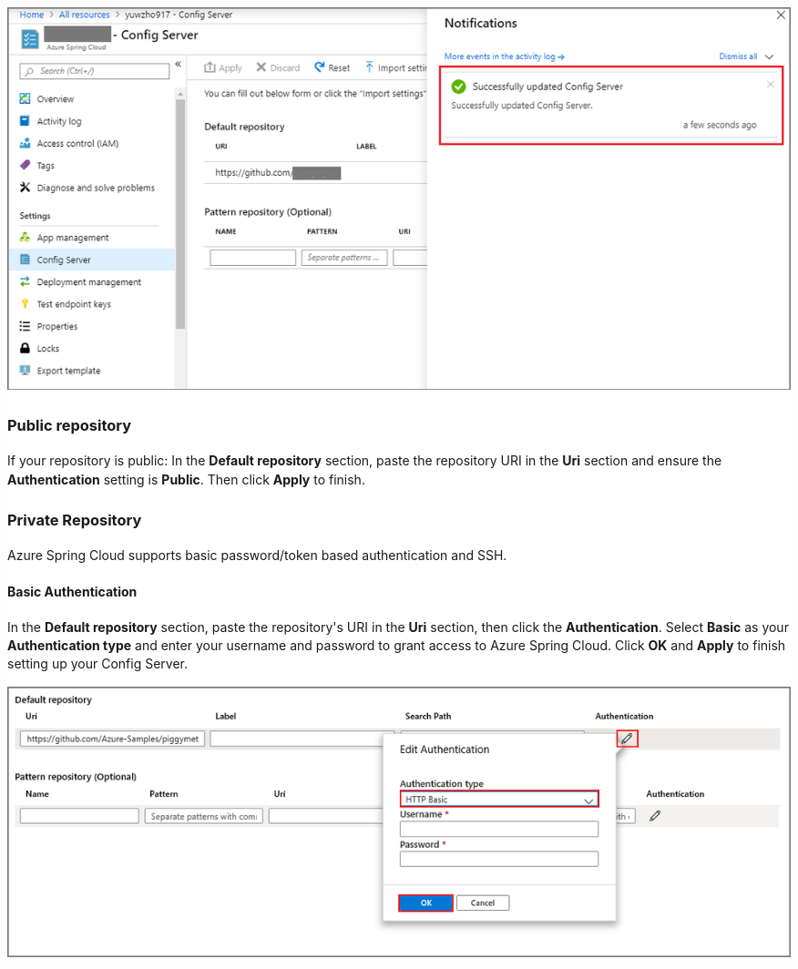 ![window screenshot](media/spring-cloud-tutorial-config-server/local-yml-success.png)

### Public repository

If your repository is public: In the **Default repository** section, paste the repository URI in the **Uri** section and ensure the **Authentication** setting is **Public**. Then click **Apply** to finish. 

### Private Repository

Azure Spring Cloud supports basic password/token based authentication and SSH. 

#### Basic Authentication

In the **Default repository** section, paste the repository's URI in the **Uri** section, then click the **Authentication**. Select **Basic** as your **Authentication type** and enter your username and password to grant access to Azure Spring Cloud. Click **OK** and **Apply** to finish setting up your Config Server.

![window screenshot](media/spring-cloud-tutorial-config-server/basic-auth.png)
